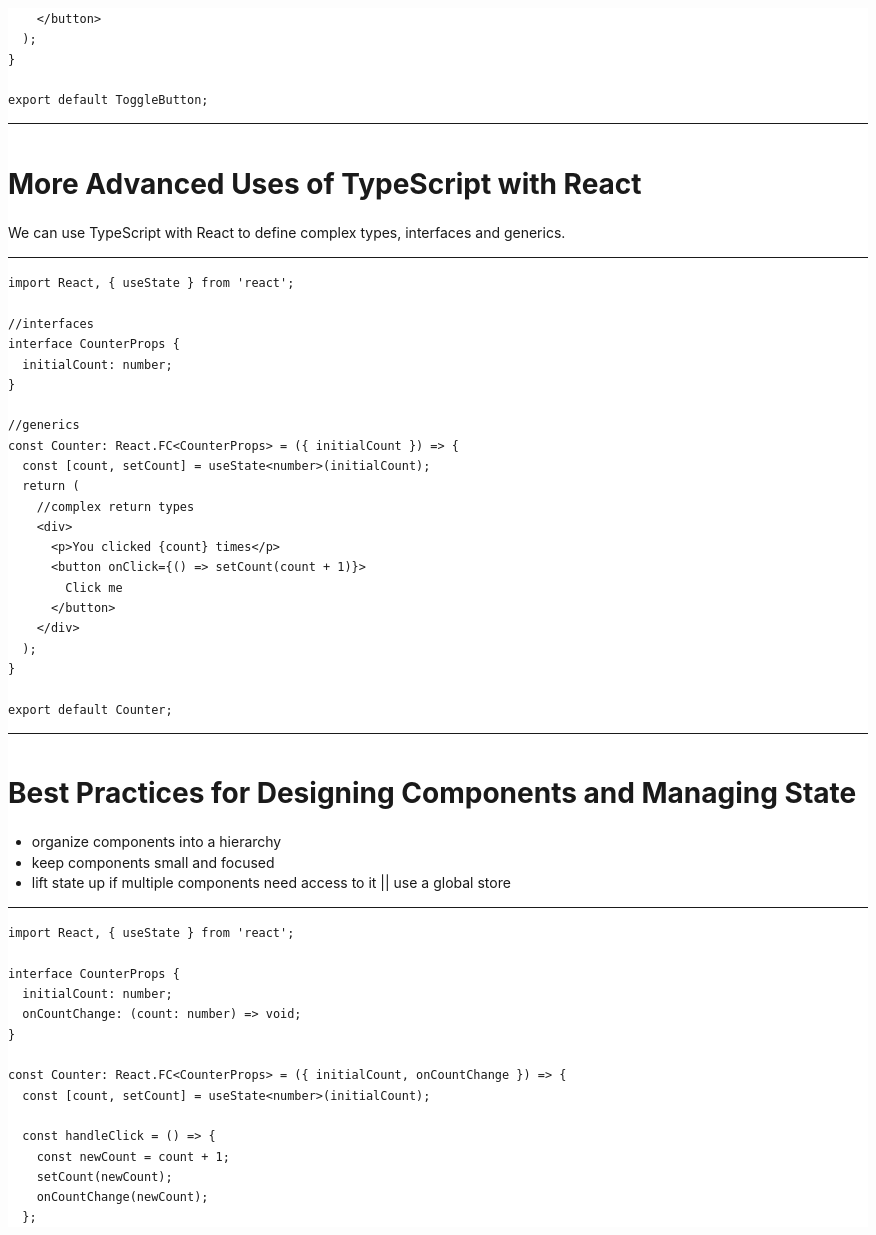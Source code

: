 ```tsx
    </button>
  );
}

export default ToggleButton;
```
---
# More Advanced Uses of TypeScript with React
We can use TypeScript with React to define complex types, interfaces and generics.

---
```tsx
import React, { useState } from 'react';

//interfaces
interface CounterProps {
  initialCount: number;
}

//generics
const Counter: React.FC<CounterProps> = ({ initialCount }) => {
  const [count, setCount] = useState<number>(initialCount);
  return (
    //complex return types
    <div>
      <p>You clicked {count} times</p>
      <button onClick={() => setCount(count + 1)}>
        Click me
      </button>
    </div>
  );
}

export default Counter;
```
---

# Best Practices for Designing Components and Managing State
- organize components into a hierarchy
- keep components small and focused
- lift state up if multiple components need access to it || use a global store
---
```tsx
import React, { useState } from 'react';

interface CounterProps {
  initialCount: number;
  onCountChange: (count: number) => void;
}

const Counter: React.FC<CounterProps> = ({ initialCount, onCountChange }) => {
  const [count, setCount] = useState<number>(initialCount);
  
  const handleClick = () => {
    const newCount = count + 1;
    setCount(newCount);
    onCountChange(newCount);
  };

```